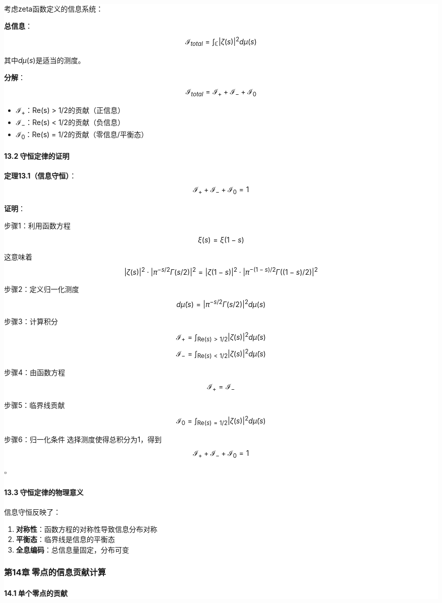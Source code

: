 考虑zeta函数定义的信息系统：

**总信息**：
$$\mathcal{I}_{total} = \int_{\mathbb{C}} |\zeta(s)|^2 d\mu(s)$$

其中$d\mu(s)$是适当的测度。

**分解**：
$$\mathcal{I}_{total} = \mathcal{I}_+ + \mathcal{I}_- + \mathcal{I}_0$$

- $\mathcal{I}_+$：Re(s) > 1/2的贡献（正信息）
- $\mathcal{I}_-$：Re(s) < 1/2的贡献（负信息）
- $\mathcal{I}_0$：Re(s) = 1/2的贡献（零信息/平衡态）

#### 13.2 守恒定律的证明

**定理13.1（信息守恒）**：
$$\mathcal{I}_+ + \mathcal{I}_- + \mathcal{I}_0 = 1$$

**证明**：

步骤1：利用函数方程
$$\xi(s) = \xi(1-s)$$

这意味着
$$|\zeta(s)|^2 \cdot \left|\pi^{-s/2}\Gamma(s/2)\right|^2 = |\zeta(1-s)|^2 \cdot \left|\pi^{-(1-s)/2}\Gamma((1-s)/2)\right|^2$$

步骤2：定义归一化测度
$$d\tilde{\mu}(s) = \left|\pi^{-s/2}\Gamma(s/2)\right|^2 d\mu(s)$$

步骤3：计算积分
$$\mathcal{I}_+ = \int_{\text{Re}(s)>1/2} |\zeta(s)|^2 d\tilde{\mu}(s)$$
$$\mathcal{I}_- = \int_{\text{Re}(s)<1/2} |\zeta(s)|^2 d\tilde{\mu}(s)$$

步骤4：由函数方程
$$\mathcal{I}_+ = \mathcal{I}_-$$

步骤5：临界线贡献
$$\mathcal{I}_0 = \int_{\text{Re}(s)=1/2} |\zeta(s)|^2 d\tilde{\mu}(s)$$

步骤6：归一化条件
选择测度使得总积分为1，得到
$$\mathcal{I}_+ + \mathcal{I}_- + \mathcal{I}_0 = 1$$

$\square$

#### 13.3 守恒定律的物理意义

信息守恒反映了：
1. **对称性**：函数方程的对称性导致信息分布对称
2. **平衡态**：临界线是信息的平衡态
3. **全息编码**：总信息量固定，分布可变

### 第14章 零点的信息贡献计算

#### 14.1 单个零点的贡献
